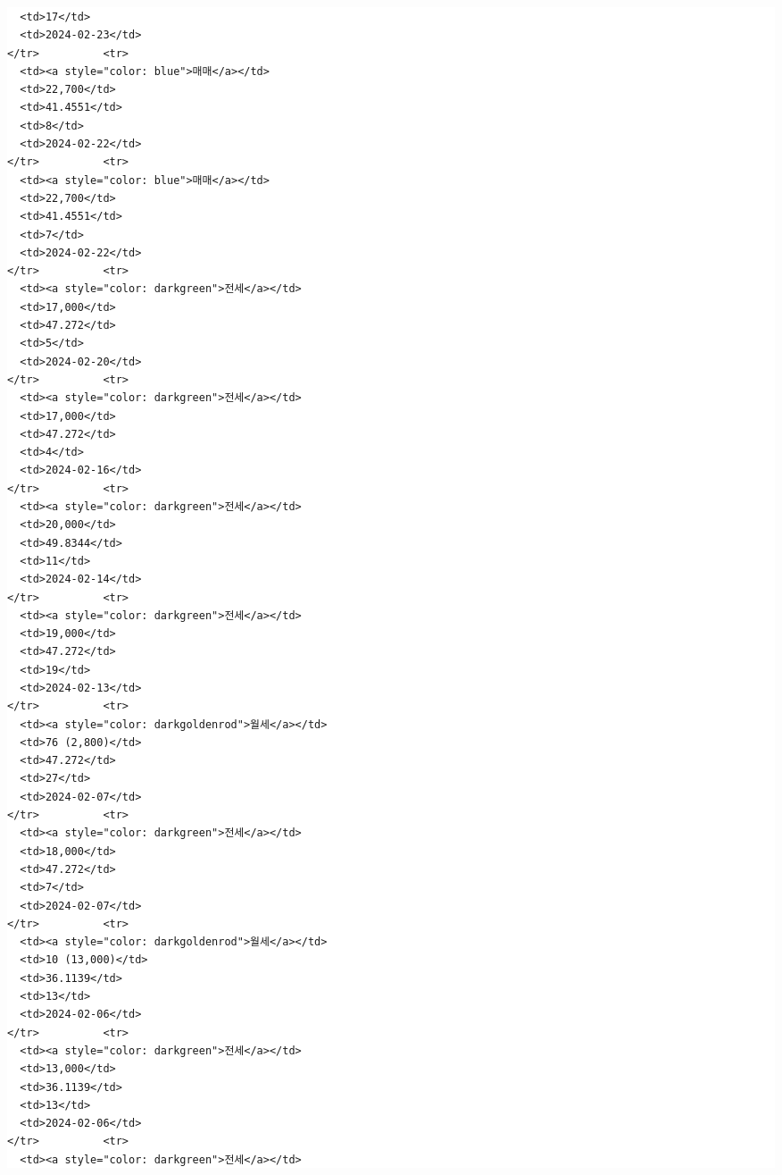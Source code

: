       <td>17</td>
      <td>2024-02-23</td>
    </tr>          <tr>
      <td><a style="color: blue">매매</a></td>
      <td>22,700</td>
      <td>41.4551</td>
      <td>8</td>
      <td>2024-02-22</td>
    </tr>          <tr>
      <td><a style="color: blue">매매</a></td>
      <td>22,700</td>
      <td>41.4551</td>
      <td>7</td>
      <td>2024-02-22</td>
    </tr>          <tr>
      <td><a style="color: darkgreen">전세</a></td>
      <td>17,000</td>
      <td>47.272</td>
      <td>5</td>
      <td>2024-02-20</td>
    </tr>          <tr>
      <td><a style="color: darkgreen">전세</a></td>
      <td>17,000</td>
      <td>47.272</td>
      <td>4</td>
      <td>2024-02-16</td>
    </tr>          <tr>
      <td><a style="color: darkgreen">전세</a></td>
      <td>20,000</td>
      <td>49.8344</td>
      <td>11</td>
      <td>2024-02-14</td>
    </tr>          <tr>
      <td><a style="color: darkgreen">전세</a></td>
      <td>19,000</td>
      <td>47.272</td>
      <td>19</td>
      <td>2024-02-13</td>
    </tr>          <tr>
      <td><a style="color: darkgoldenrod">월세</a></td>
      <td>76 (2,800)</td>
      <td>47.272</td>
      <td>27</td>
      <td>2024-02-07</td>
    </tr>          <tr>
      <td><a style="color: darkgreen">전세</a></td>
      <td>18,000</td>
      <td>47.272</td>
      <td>7</td>
      <td>2024-02-07</td>
    </tr>          <tr>
      <td><a style="color: darkgoldenrod">월세</a></td>
      <td>10 (13,000)</td>
      <td>36.1139</td>
      <td>13</td>
      <td>2024-02-06</td>
    </tr>          <tr>
      <td><a style="color: darkgreen">전세</a></td>
      <td>13,000</td>
      <td>36.1139</td>
      <td>13</td>
      <td>2024-02-06</td>
    </tr>          <tr>
      <td><a style="color: darkgreen">전세</a></td>